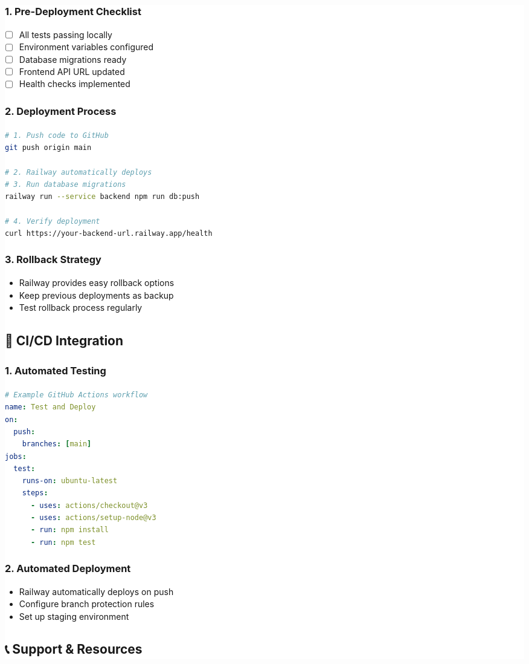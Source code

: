 ### 1. Pre-Deployment Checklist
- [ ] All tests passing locally
- [ ] Environment variables configured
- [ ] Database migrations ready
- [ ] Frontend API URL updated
- [ ] Health checks implemented

### 2. Deployment Process
```bash
# 1. Push code to GitHub
git push origin main

# 2. Railway automatically deploys
# 3. Run database migrations
railway run --service backend npm run db:push

# 4. Verify deployment
curl https://your-backend-url.railway.app/health
```

### 3. Rollback Strategy
- Railway provides easy rollback options
- Keep previous deployments as backup
- Test rollback process regularly

## 🔄 CI/CD Integration

### 1. Automated Testing
```yaml
# Example GitHub Actions workflow
name: Test and Deploy
on:
  push:
    branches: [main]
jobs:
  test:
    runs-on: ubuntu-latest
    steps:
      - uses: actions/checkout@v3
      - uses: actions/setup-node@v3
      - run: npm install
      - run: npm test
```

### 2. Automated Deployment
- Railway automatically deploys on push
- Configure branch protection rules
- Set up staging environment

## 📞 Support & Resources
